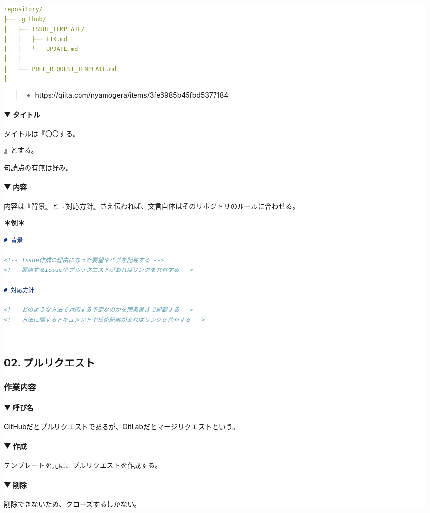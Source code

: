 ```yaml
repository/
├── .github/
│   ├── ISSUE_TEMPLATE/
│   │   ├── FIX.md
│   │   └── UPDATE.md
│   │
│   └── PULL_REQUEST_TEMPLATE.md
│
```

> - https://qiita.com/nyamogera/items/3fe6985b45fbd5377184

#### ▼ タイトル

タイトルは『〇〇する。

』とする。

句読点の有無は好み。

#### ▼ 内容

内容は『背景』と『対応方針』さえ伝われば、文言自体はそのリポジトリのルールに合わせる。

**＊例＊**

```markdown
# 背景

<!-- Issue作成の理由になった要望やバグを記載する -->
<!-- 関連するIssueやプルリクエストがあればリンクを共有する -->

# 対応方針

<!-- どのような方法で対応する予定なのかを箇条書きで記載する -->
<!-- 方法に関するドキュメントや技術記事があればリンクを共有する -->
```

<br>

## 02. プルリクエスト

### 作業内容

#### ▼ 呼び名

GitHubだとプルリクエストであるが、GitLabだとマージリクエストという。

#### ▼ 作成

テンプレートを元に、プルリクエストを作成する。

#### ▼ 削除

削除できないため、クローズするしかない。
